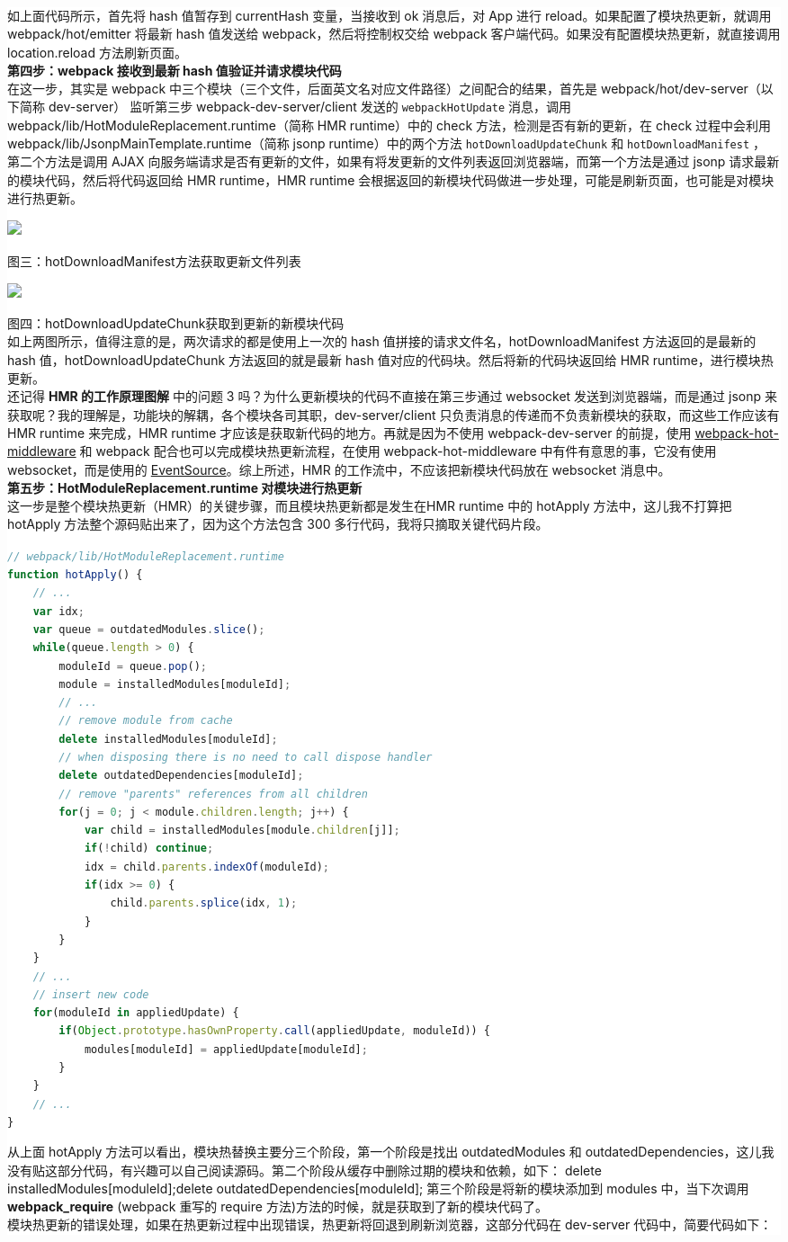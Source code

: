 如上面代码所示，首先将 hash 值暂存到 currentHash 变量，当接收到 ok 消息后，对 App 进行 reload。如果配置了模块热更新，就调用 webpack/hot/emitter 将最新 hash 值发送给 webpack，然后将控制权交给 webpack 客户端代码。如果没有配置模块热更新，就直接调用 location.reload 方法刷新页面。<br />**第四步：webpack 接收到最新 hash 值验证并请求模块代码**<br />在这一步，其实是 webpack 中三个模块（三个文件，后面英文名对应文件路径）之间配合的结果，首先是 webpack/hot/dev-server（以下简称 dev-server） 监听第三步 webpack-dev-server/client 发送的 `webpackHotUpdate` 消息，调用 webpack/lib/HotModuleReplacement.runtime（简称 HMR runtime）中的 check 方法，检测是否有新的更新，在 check 过程中会利用 webpack/lib/JsonpMainTemplate.runtime（简称 jsonp runtime）中的两个方法 `hotDownloadUpdateChunk` 和 `hotDownloadManifest` ， 第二个方法是调用 AJAX 向服务端请求是否有更新的文件，如果有将发更新的文件列表返回浏览器端，而第一个方法是通过 jsonp 请求最新的模块代码，然后将代码返回给 HMR runtime，HMR runtime 会根据返回的新模块代码做进一步处理，可能是刷新页面，也可能是对模块进行热更新。

![](https://cdn.nlark.com/yuque/0/2019/jpeg/128853/1565282707123-8172d0ac-b37c-4ac4-8927-efa6b6e45fc9.jpeg#align=left&display=inline&height=628&originHeight=326&originWidth=720&size=0&status=done&width=1388)

图三：hotDownloadManifest方法获取更新文件列表

![](https://cdn.nlark.com/yuque/0/2019/jpeg/128853/1565282707118-e1ae811c-54d1-4c64-9b37-79867c573ed5.jpeg#align=left&display=inline&height=634&originHeight=257&originWidth=720&size=0&status=done&width=1776)

图四：hotDownloadUpdateChunk获取到更新的新模块代码<br />如上两图所示，值得注意的是，两次请求的都是使用上一次的 hash 值拼接的请求文件名，hotDownloadManifest 方法返回的是最新的 hash 值，hotDownloadUpdateChunk 方法返回的就是最新 hash 值对应的代码块。然后将新的代码块返回给 HMR runtime，进行模块热更新。<br />还记得 **HMR 的工作原理图解** 中的问题 3 吗？为什么更新模块的代码不直接在第三步通过 websocket 发送到浏览器端，而是通过 jsonp 来获取呢？我的理解是，功能块的解耦，各个模块各司其职，dev-server/client 只负责消息的传递而不负责新模块的获取，而这些工作应该有 HMR runtime 来完成，HMR runtime 才应该是获取新代码的地方。再就是因为不使用 webpack-dev-server 的前提，使用 [webpack-hot-middleware](https://link.zhihu.com/?target=https%3A//github.com/glenjamin/webpack-hot-middleware) 和 webpack 配合也可以完成模块热更新流程，在使用 webpack-hot-middleware 中有件有意思的事，它没有使用 websocket，而是使用的 [EventSource](https://link.zhihu.com/?target=https%3A//developer.mozilla.org/zh-CN/docs/Server-sent_events/Using_server-sent_events)。综上所述，HMR 的工作流中，不应该把新模块代码放在 websocket 消息中。<br />**第五步：HotModuleReplacement.runtime 对模块进行热更新**<br />这一步是整个模块热更新（HMR）的关键步骤，而且模块热更新都是发生在HMR runtime 中的 hotApply 方法中，这儿我不打算把 hotApply 方法整个源码贴出来了，因为这个方法包含 300 多行代码，我将只摘取关键代码片段。
```js
// webpack/lib/HotModuleReplacement.runtime
function hotApply() {
    // ...
    var idx;
    var queue = outdatedModules.slice();
    while(queue.length > 0) {
        moduleId = queue.pop();
        module = installedModules[moduleId];
        // ...
        // remove module from cache
        delete installedModules[moduleId];
        // when disposing there is no need to call dispose handler
        delete outdatedDependencies[moduleId];
        // remove "parents" references from all children
        for(j = 0; j < module.children.length; j++) {
            var child = installedModules[module.children[j]];
            if(!child) continue;
            idx = child.parents.indexOf(moduleId);
            if(idx >= 0) {
                child.parents.splice(idx, 1);
            }
        }
    }
    // ...
    // insert new code
    for(moduleId in appliedUpdate) {
        if(Object.prototype.hasOwnProperty.call(appliedUpdate, moduleId)) {
            modules[moduleId] = appliedUpdate[moduleId];
        }
    }
    // ...
}
```
从上面 hotApply 方法可以看出，模块热替换主要分三个阶段，第一个阶段是找出 outdatedModules 和 outdatedDependencies，这儿我没有贴这部分代码，有兴趣可以自己阅读源码。第二个阶段从缓存中删除过期的模块和依赖，如下：
delete installedModules[moduleId];delete outdatedDependencies[moduleId];
第三个阶段是将新的模块添加到 modules 中，当下次调用 __webpack_require__ (webpack 重写的 require 方法)方法的时候，就是获取到了新的模块代码了。<br />模块热更新的错误处理，如果在热更新过程中出现错误，热更新将回退到刷新浏览器，这部分代码在 dev-server 代码中，简要代码如下：
```js
```